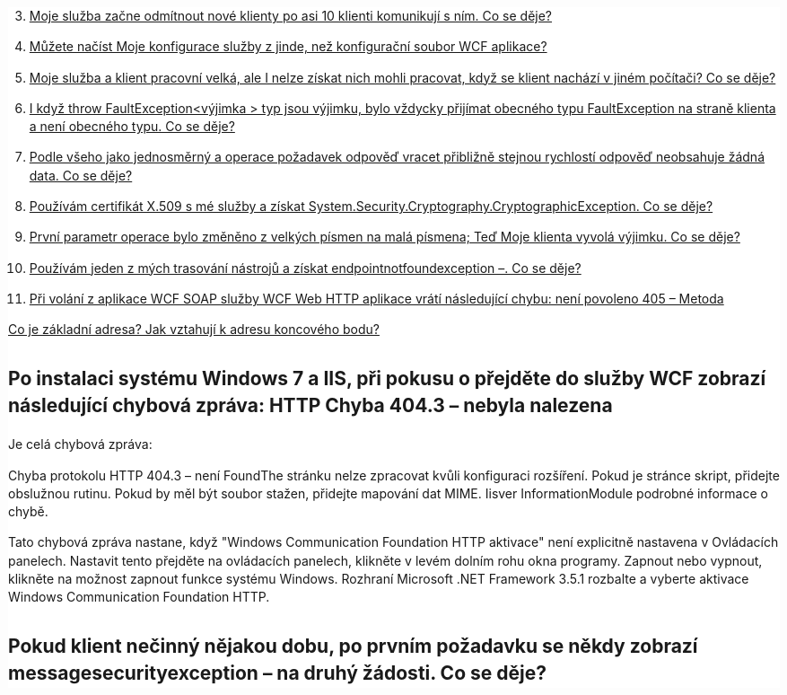 3.  [Moje služba začne odmítnout nové klienty po asi 10 klienti komunikují s ním. Co se děje?](../../../docs/framework/wcf/wcf-troubleshooting-quickstart.md#BKMK_q2)  
  
4.  [Můžete načíst Moje konfigurace služby z jinde, než konfigurační soubor WCF aplikace?](../../../docs/framework/wcf/wcf-troubleshooting-quickstart.md#BKMK_q3)  
  
5.  [Moje služba a klient pracovní velká, ale I nelze získat nich mohli pracovat, když se klient nachází v jiném počítači? Co se děje?](../../../docs/framework/wcf/wcf-troubleshooting-quickstart.md#BKMK_q4)  
  
6.  [I když throw FaultException\<výjimka > typ jsou výjimku, bylo vždycky přijímat obecného typu FaultException na straně klienta a není obecného typu. Co se děje?](../../../docs/framework/wcf/wcf-troubleshooting-quickstart.md#BKMK_q5)  
  
7.  [Podle všeho jako jednosměrný a operace požadavek odpověď vracet přibližně stejnou rychlostí odpověď neobsahuje žádná data. Co se děje?](../../../docs/framework/wcf/wcf-troubleshooting-quickstart.md#BKMK_q6)  
  
8.  [Používám certifikát X.509 s mé služby a získat System.Security.Cryptography.CryptographicException. Co se děje?](../../../docs/framework/wcf/wcf-troubleshooting-quickstart.md#BKMK_q77)  
  
9. [První parametr operace bylo změněno z velkých písmen na malá písmena; Teď Moje klienta vyvolá výjimku. Co se děje?](../../../docs/framework/wcf/wcf-troubleshooting-quickstart.md#BKMK_q88)  
  
10. [Používám jeden z mých trasování nástrojů a získat endpointnotfoundexception –. Co se děje?](../../../docs/framework/wcf/wcf-troubleshooting-quickstart.md#BKMK_q99)  
  
11. [Při volání z aplikace WCF SOAP služby WCF Web HTTP aplikace vrátí následující chybu: není povoleno 405 – Metoda](../../../docs/framework/wcf/wcf-troubleshooting-quickstart.md#BK_MK99)  
  
 [Co je základní adresa? Jak vztahují k adresu koncového bodu?](../../../docs/framework/wcf/wcf-troubleshooting-quickstart.md#BKMK_q10)  
  
<a name="bkmk_0"></a>   
## <a name="after-installing-windows-7-and-iis-when-i-attempt-to-browse-to-a-wcf-service-i-get-the-following-error-message-http-error-4043--not-found"></a>Po instalaci systému Windows 7 a IIS, při pokusu o přejděte do služby WCF zobrazí následující chybová zpráva: HTTP Chyba 404.3 – nebyla nalezena  
 Je celá chybová zpráva:  
  
 Chyba protokolu HTTP 404.3 – není FoundThe stránku nelze zpracovat kvůli konfiguraci rozšíření. Pokud je stránce skript, přidejte obslužnou rutinu. Pokud by měl být soubor stažen, přidejte mapování dat MIME. Iisver InformationModule podrobné informace o chybě.  
  
 Tato chybová zpráva nastane, když "Windows Communication Foundation HTTP aktivace" není explicitně nastavena v Ovládacích panelech. Nastavit tento přejděte na ovládacích panelech, klikněte v levém dolním rohu okna programy. Zapnout nebo vypnout, klikněte na možnost zapnout funkce systému Windows. Rozhraní Microsoft .NET Framework 3.5.1 rozbalte a vyberte aktivace Windows Communication Foundation HTTP.  
  
<a name="BKMK_q1"></a>   
## <a name="sometimes-i-receive-a-messagesecurityexception-on-the-second-request-if-my-client-is-idle-for-a-while-after-the-first-request-what-is-happening"></a>Pokud klient nečinný nějakou dobu, po prvním požadavku se někdy zobrazí messagesecurityexception – na druhý žádosti. Co se děje?  
